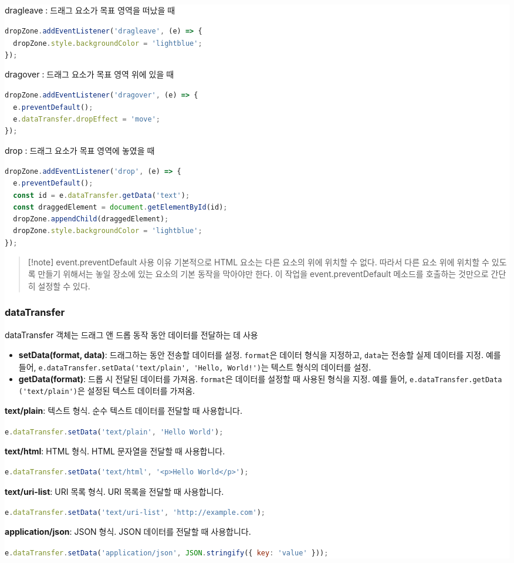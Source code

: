 dragleave : 드래그 요소가 목표 영역을 떠났을 때
```js
dropZone.addEventListener('dragleave', (e) => {
  dropZone.style.backgroundColor = 'lightblue';
});
```

dragover : 드래그 요소가 목표 영역 위에 있을 때
```js
dropZone.addEventListener('dragover', (e) => {
  e.preventDefault();
  e.dataTransfer.dropEffect = 'move';
});
```

drop : 드래그 요소가 목표 영역에 놓였을 때
```js
dropZone.addEventListener('drop', (e) => {
  e.preventDefault();
  const id = e.dataTransfer.getData('text');
  const draggedElement = document.getElementById(id);
  dropZone.appendChild(draggedElement);
  dropZone.style.backgroundColor = 'lightblue';
});
```

>[!note] event.preventDefault 사용 이유
>기본적으로 HTML 요소는 다른 요소의 위에 위치할 수 없다. 따라서 다른 요소 위에 위치할 수 있도록 만들기 위해서는 놓일 장소에 있는 요소의 기본 동작을 막아야만 한다. 이 작업을 event.preventDefault 메소드를 호출하는 것만으로 간단히 설정할 수 있다.

### dataTransfer

dataTransfer 객체는 드래그 앤 드롭 동작 동안 데이터를 전달하는 데 사용

- **setData(format, data)**: 드래그하는 동안 전송할 데이터를 설정. `format`은 데이터 형식을 지정하고, `data`는 전송할 실제 데이터를 지정. 예를 들어, `e.dataTransfer.setData('text/plain', 'Hello, World!')`는 텍스트 형식의 데이터를 설정.
- **getData(format)**: 드롭 시 전달된 데이터를 가져옴. `format`은 데이터를 설정할 때 사용된 형식을 지정. 예를 들어, `e.dataTransfer.getData('text/plain')`은 설정된 텍스트 데이터를 가져옴.

**text/plain**: 텍스트 형식. 순수 텍스트 데이터를 전달할 때 사용합니다.
```javascript
e.dataTransfer.setData('text/plain', 'Hello World');
```

**text/html**: HTML 형식. HTML 문자열을 전달할 때 사용합니다.
```js
e.dataTransfer.setData('text/html', '<p>Hello World</p>');
```

**text/uri-list**: URI 목록 형식. URI 목록을 전달할 때 사용합니다.
```js
e.dataTransfer.setData('text/uri-list', 'http://example.com');
```

**application/json**: JSON 형식. JSON 데이터를 전달할 때 사용합니다.
```js
e.dataTransfer.setData('application/json', JSON.stringify({ key: 'value' }));
```
